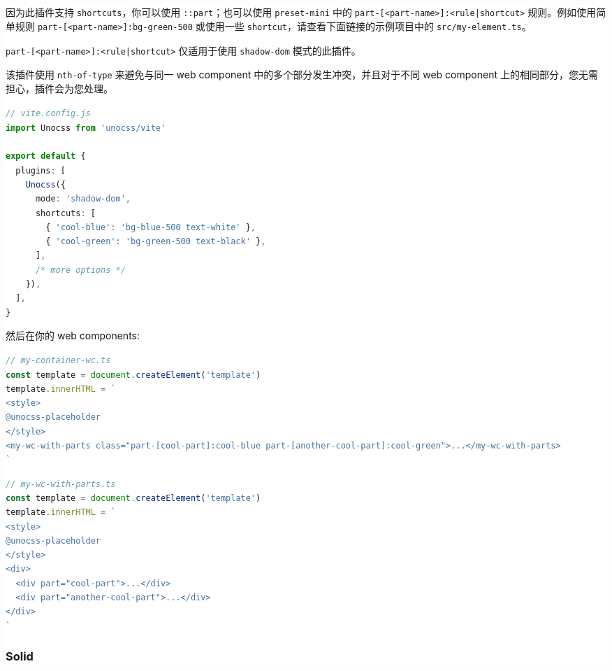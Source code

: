 因为此插件支持 `shortcuts`，你可以使用 `::part`；也可以使用 `preset-mini` 中的 `part-[<part-name>]:<rule|shortcut>` 规则。例如使用简单规则 `part-[<part-name>]:bg-green-500` 或使用一些 `shortcut`，请查看下面链接的示例项目中的 `src/my-element.ts`。

`part-[<part-name>]:<rule|shortcut>` 仅适用于使用 `shadow-dom` 模式的此插件。

该插件使用 `nth-of-type` 来避免与同一 web component 中的多个部分发生冲突，并且对于不同 web component 上的相同部分，您无需担心，插件会为您处理。

```ts
// vite.config.js
import Unocss from 'unocss/vite'

export default {
  plugins: [
    Unocss({
      mode: 'shadow-dom',
      shortcuts: [
        { 'cool-blue': 'bg-blue-500 text-white' },
        { 'cool-green': 'bg-green-500 text-black' },
      ],
      /* more options */
    }),
  ],
}
```

然后在你的 web components:

```ts
// my-container-wc.ts
const template = document.createElement('template')
template.innerHTML = `
<style>
@unocss-placeholder
</style>
<my-wc-with-parts class="part-[cool-part]:cool-blue part-[another-cool-part]:cool-green">...</my-wc-with-parts>
`
```

```ts
// my-wc-with-parts.ts
const template = document.createElement('template')
template.innerHTML = `
<style>
@unocss-placeholder
</style>
<div>
  <div part="cool-part">...</div>
  <div part="another-cool-part">...</div>
</div>
`
```

### Solid
